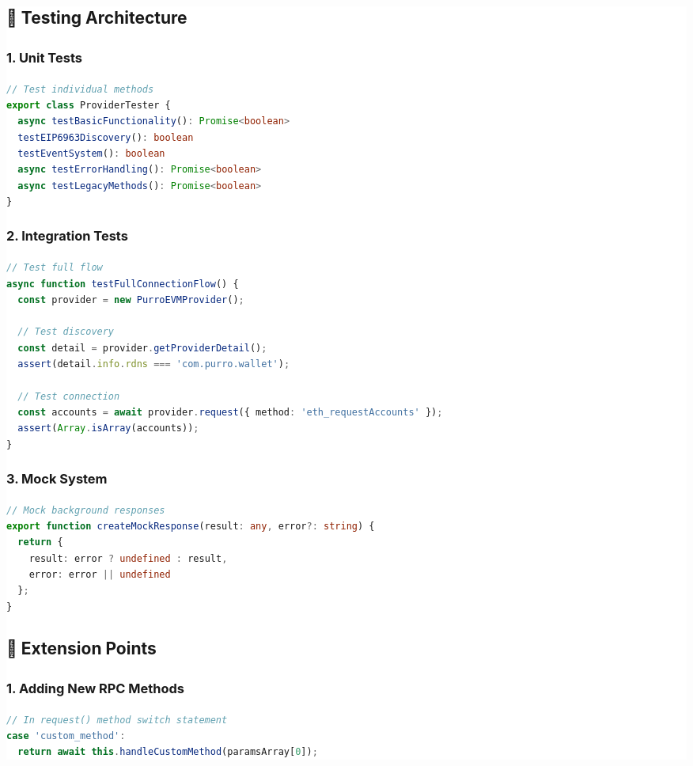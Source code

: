 ## 🧪 Testing Architecture

### 1. Unit Tests
```typescript
// Test individual methods
export class ProviderTester {
  async testBasicFunctionality(): Promise<boolean>
  testEIP6963Discovery(): boolean
  testEventSystem(): boolean
  async testErrorHandling(): Promise<boolean>
  async testLegacyMethods(): Promise<boolean>
}
```

### 2. Integration Tests
```typescript
// Test full flow
async function testFullConnectionFlow() {
  const provider = new PurroEVMProvider();
  
  // Test discovery
  const detail = provider.getProviderDetail();
  assert(detail.info.rdns === 'com.purro.wallet');
  
  // Test connection
  const accounts = await provider.request({ method: 'eth_requestAccounts' });
  assert(Array.isArray(accounts));
}
```

### 3. Mock System
```typescript
// Mock background responses
export function createMockResponse(result: any, error?: string) {
  return {
    result: error ? undefined : result,
    error: error || undefined
  };
}
```

## 🔧 Extension Points

### 1. Adding New RPC Methods
```typescript
// In request() method switch statement
case 'custom_method':
  return await this.handleCustomMethod(paramsArray[0]);
```
